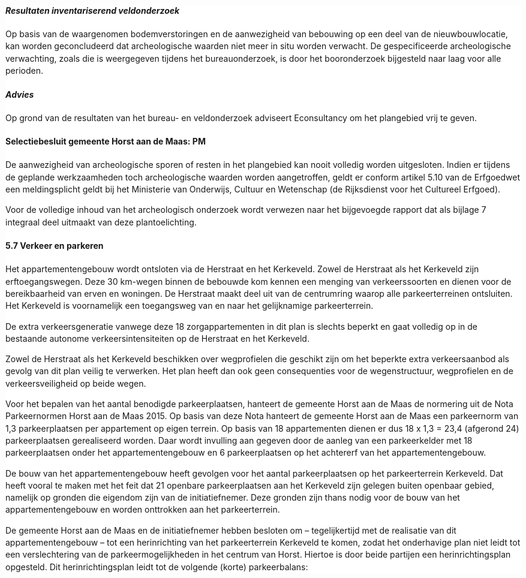 #### *Resultaten inventariserend veldonderzoek*

Op basis van de waargenomen bodemverstoringen en de aanwezigheid van bebouwing op een deel van de nieuwbouwlocatie, kan worden geconcludeerd dat archeologische waarden niet meer in situ worden verwacht. De gespecificeerde archeologische verwachting, zoals die is weergegeven tijdens het bureauonderzoek, is door het booronderzoek bijgesteld naar laag voor alle perioden.

#### *Advies*

Op grond van de resultaten van het bureau- en veldonderzoek adviseert Econsultancy om het plangebied vrij te geven.

#### Selectiebesluit gemeente Horst aan de Maas: PM

De aanwezigheid van archeologische sporen of resten in het plangebied kan nooit volledig worden uitgesloten. Indien er tijdens de geplande werkzaamheden toch archeologische waarden worden aangetroffen, geldt er conform artikel 5.10 van de Erfgoedwet een meldingsplicht geldt bij het Ministerie van Onderwijs, Cultuur en Wetenschap (de Rijksdienst voor het Cultureel Erfgoed).

Voor de volledige inhoud van het archeologisch onderzoek wordt verwezen naar het bijgevoegde rapport dat als bijlage 7 integraal deel uitmaakt van deze plantoelichting.

#### <span id="page-36-0"></span>**5.7 Verkeer en parkeren**

Het appartementengebouw wordt ontsloten via de Herstraat en het Kerkeveld. Zowel de Herstraat als het Kerkeveld zijn erftoegangswegen. Deze 30 km-wegen binnen de bebouwde kom kennen een menging van verkeerssoorten en dienen voor de bereikbaarheid van erven en woningen. De Herstraat maakt deel uit van de centrumring waarop alle parkeerterreinen ontsluiten. Het Kerkeveld is voornamelijk een toegangsweg van en naar het gelijknamige parkeerterrein.

De extra verkeersgeneratie vanwege deze 18 zorgappartementen in dit plan is slechts beperkt en gaat volledig op in de bestaande autonome verkeersintensiteiten op de Herstraat en het Kerkeveld.

Zowel de Herstraat als het Kerkeveld beschikken over wegprofielen die geschikt zijn om het beperkte extra verkeersaanbod als gevolg van dit plan veilig te verwerken. Het plan heeft dan ook geen consequenties voor de wegenstructuur, wegprofielen en de verkeersveiligheid op beide wegen.

Voor het bepalen van het aantal benodigde parkeerplaatsen, hanteert de gemeente Horst aan de Maas de normering uit de Nota Parkeernormen Horst aan de Maas 2015. Op basis van deze Nota hanteert de gemeente Horst aan de Maas een parkeernorm van 1,3 parkeerplaatsen per appartement op eigen terrein. Op basis van 18 appartementen dienen er dus 18 x 1,3 = 23,4 (afgerond 24) parkeerplaatsen gerealiseerd worden. Daar wordt invulling aan gegeven door de aanleg van een parkeerkelder met 18 parkeerplaatsen onder het appartementengebouw en 6 parkeerplaatsen op het achtererf van het appartementengebouw.

De bouw van het appartementengebouw heeft gevolgen voor het aantal parkeerplaatsen op het parkeerterrein Kerkeveld. Dat heeft vooral te maken met het feit dat 21 openbare parkeerplaatsen aan het Kerkeveld zijn gelegen buiten openbaar gebied, namelijk op gronden die eigendom zijn van de initiatiefnemer. Deze gronden zijn thans nodig voor de bouw van het appartementengebouw en worden onttrokken aan het parkeerterrein.

De gemeente Horst aan de Maas en de initiatiefnemer hebben besloten om – tegelijkertijd met de realisatie van dit appartementengebouw – tot een herinrichting van het parkeerterrein Kerkeveld te komen, zodat het onderhavige plan niet leidt tot een verslechtering van de parkeermogelijkheden in het centrum van Horst. Hiertoe is door beide partijen een herinrichtingsplan opgesteld. Dit herinrichtingsplan leidt tot de volgende (korte) parkeerbalans:
